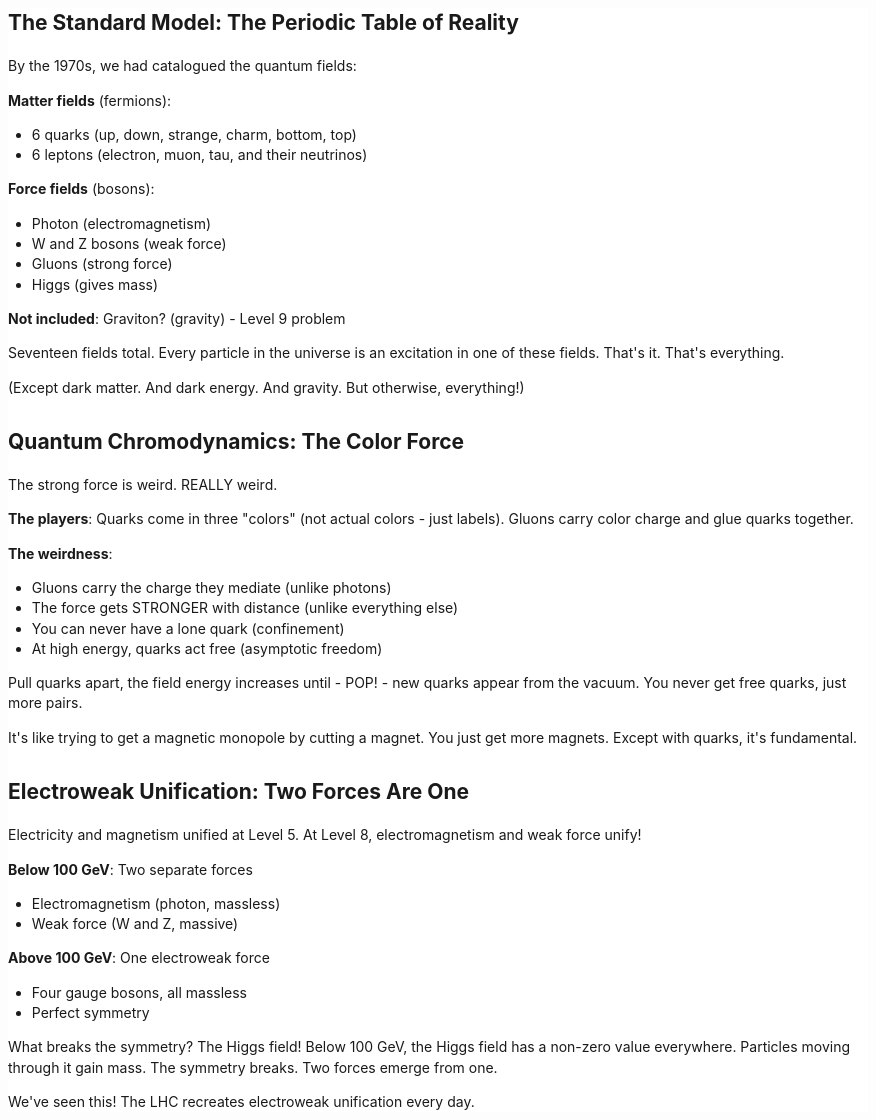 ## The Standard Model: The Periodic Table of Reality

By the 1970s, we had catalogued the quantum fields:

**Matter fields** (fermions):
- 6 quarks (up, down, strange, charm, bottom, top)
- 6 leptons (electron, muon, tau, and their neutrinos)

**Force fields** (bosons):
- Photon (electromagnetism)
- W and Z bosons (weak force)
- Gluons (strong force)
- Higgs (gives mass)

**Not included**: Graviton? (gravity) - Level 9 problem

Seventeen fields total. Every particle in the universe is an excitation in one of these fields. That's it. That's everything.

(Except dark matter. And dark energy. And gravity. But otherwise, everything!)

## Quantum Chromodynamics: The Color Force

The strong force is weird. REALLY weird.

**The players**: Quarks come in three "colors" (not actual colors - just labels). Gluons carry color charge and glue quarks together.

**The weirdness**:
- Gluons carry the charge they mediate (unlike photons)
- The force gets STRONGER with distance (unlike everything else)
- You can never have a lone quark (confinement)
- At high energy, quarks act free (asymptotic freedom)

Pull quarks apart, the field energy increases until - POP! - new quarks appear from the vacuum. You never get free quarks, just more pairs.

It's like trying to get a magnetic monopole by cutting a magnet. You just get more magnets. Except with quarks, it's fundamental.

## Electroweak Unification: Two Forces Are One

Electricity and magnetism unified at Level 5. At Level 8, electromagnetism and weak force unify!

**Below 100 GeV**: Two separate forces
- Electromagnetism (photon, massless)
- Weak force (W and Z, massive)

**Above 100 GeV**: One electroweak force
- Four gauge bosons, all massless
- Perfect symmetry

What breaks the symmetry? The Higgs field! Below 100 GeV, the Higgs field has a non-zero value everywhere. Particles moving through it gain mass. The symmetry breaks. Two forces emerge from one.

We've seen this! The LHC recreates electroweak unification every day.
